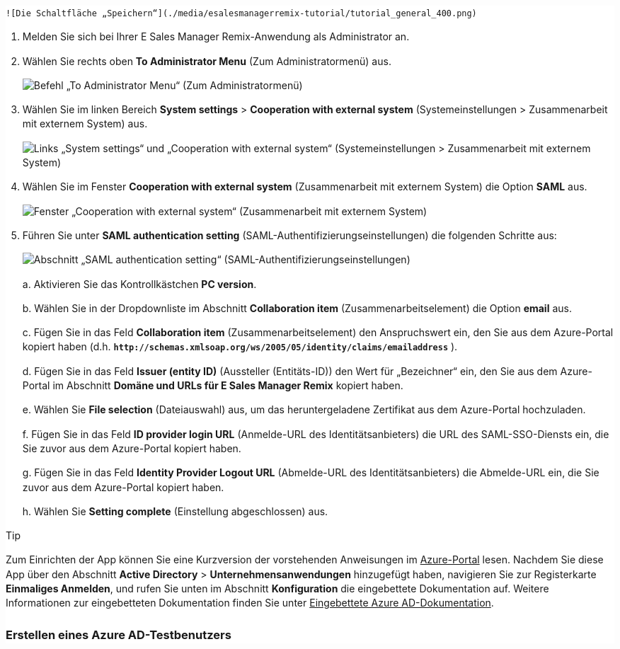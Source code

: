     ![Die Schaltfläche „Speichern“](./media/esalesmanagerremix-tutorial/tutorial_general_400.png)

1. Melden Sie sich bei Ihrer E Sales Manager Remix-Anwendung als Administrator an.

1. Wählen Sie rechts oben **To Administrator Menu** (Zum Administratormenü) aus.

    ![Befehl „To Administrator Menu“ (Zum Administratormenü)](./media/esalesmanagerremix-tutorial/configure4.png)

1. Wählen Sie im linken Bereich **System settings** > **Cooperation with external system** (Systemeinstellungen > Zusammenarbeit mit externem System) aus.

    ![Links „System settings“ und „Cooperation with external system“ (Systemeinstellungen > Zusammenarbeit mit externem System)](./media/esalesmanagerremix-tutorial/configure5.png)
    
1. Wählen Sie im Fenster **Cooperation with external system** (Zusammenarbeit mit externem System) die Option **SAML** aus.

    ![Fenster „Cooperation with external system“ (Zusammenarbeit mit externem System)](./media/esalesmanagerremix-tutorial/configure6.png)

1. Führen Sie unter **SAML authentication setting** (SAML-Authentifizierungseinstellungen) die folgenden Schritte aus:

    ![Abschnitt „SAML authentication setting“ (SAML-Authentifizierungseinstellungen)](./media/esalesmanagerremix-tutorial/configure3.png)
    
    a. Aktivieren Sie das Kontrollkästchen **PC version**.
    
    b. Wählen Sie in der Dropdownliste im Abschnitt **Collaboration item** (Zusammenarbeitselement) die Option **email** aus.

    c. Fügen Sie in das Feld **Collaboration item** (Zusammenarbeitselement) den Anspruchswert ein, den Sie aus dem Azure-Portal kopiert haben (d.h. **`http://schemas.xmlsoap.org/ws/2005/05/identity/claims/emailaddress`** ).

    d. Fügen Sie in das Feld **Issuer (entity ID)** (Aussteller (Entitäts-ID)) den Wert für „Bezeichner“ ein, den Sie aus dem Azure-Portal im Abschnitt **Domäne und URLs für E Sales Manager Remix** kopiert haben.

    e. Wählen Sie **File selection** (Dateiauswahl) aus, um das heruntergeladene Zertifikat aus dem Azure-Portal hochzuladen.

    f. Fügen Sie in das Feld **ID provider login URL** (Anmelde-URL des Identitätsanbieters) die URL des SAML-SSO-Diensts ein, die Sie zuvor aus dem Azure-Portal kopiert haben.

    g. Fügen Sie in das Feld **Identity Provider Logout URL** (Abmelde-URL des Identitätsanbieters) die Abmelde-URL ein, die Sie zuvor aus dem Azure-Portal kopiert haben.

    h. Wählen Sie **Setting complete** (Einstellung abgeschlossen) aus.

> [!TIP]
> Zum Einrichten der App können Sie eine Kurzversion der vorstehenden Anweisungen im [Azure-Portal](https://portal.azure.com) lesen. Nachdem Sie diese App über den Abschnitt **Active Directory** > **Unternehmensanwendungen** hinzugefügt haben, navigieren Sie zur Registerkarte **Einmaliges Anmelden**, und rufen Sie unten im Abschnitt **Konfiguration** die eingebettete Dokumentation auf. Weitere Informationen zur eingebetteten Dokumentation finden Sie unter [Eingebettete Azure AD-Dokumentation]( https://go.microsoft.com/fwlink/?linkid=845985).
> 

### <a name="create-an-azure-ad-test-user"></a>Erstellen eines Azure AD-Testbenutzers


[1]: ./media/esalesmanagerremix-tutorial/tutorial_general_01.png
[2]: ./media/esalesmanagerremix-tutorial/tutorial_general_02.png
[3]: ./media/esalesmanagerremix-tutorial/tutorial_general_03.png
[4]: ./media/esalesmanagerremix-tutorial/tutorial_general_04.png
[100]: ./media/esalesmanagerremix-tutorial/tutorial_general_100.png
[200]: ./media/esalesmanagerremix-tutorial/tutorial_general_200.png
[201]: ./media/esalesmanagerremix-tutorial/tutorial_general_201.png
[202]: ./media/esalesmanagerremix-tutorial/tutorial_general_202.png
[203]: ./media/esalesmanagerremix-tutorial/tutorial_general_203.png